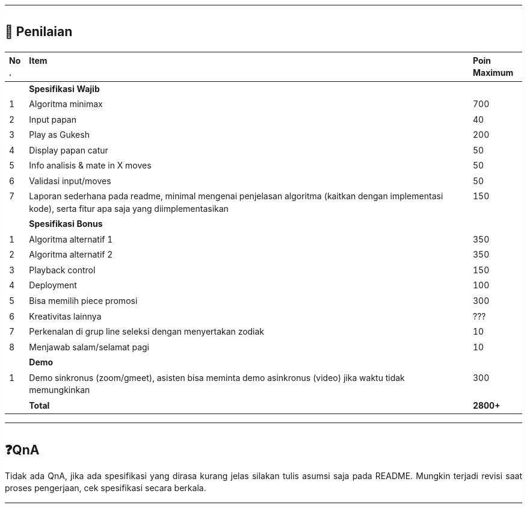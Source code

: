 
---

## 📌 Penilaian

| No. | Item                     | Poin Maximum |
| :-- | :----------------------- | :----------- |
|     | **Spesifikasi Wajib**    |              |
| 1   | Algoritma minimax        | 700          |
| 2   | Input papan              | 40           |
| 3   | Play as Gukesh           | 200          |
| 4   | Display papan catur      | 50           |
| 5   | Info analisis & mate in X moves          | 50           |
| 6   | Validasi input/moves     | 50           |
| 7   | Laporan sederhana pada readme, minimal mengenai penjelasan algoritma (kaitkan dengan implementasi kode), serta fitur apa saja yang diimplementasikan | 150 |
|     | **Spesifikasi Bonus**    |              |
| 1   | Algoritma alternatif 1   | 350          |
| 2   | Algoritma alternatif 2   | 350          |
| 3   | Playback control         | 150          |
| 4   | Deployment               | 100          |
| 5   | Bisa memilih piece promosi | 300        |
| 6   | Kreativitas lainnya      | ???          |
| 7   | Perkenalan di grup line seleksi dengan menyertakan zodiak   |     10         |
| 8   | Menjawab salam/selamat pagi | 10 |
|     | **Demo**                 |              |
| 1   | Demo sinkronus (zoom/gmeet), asisten bisa meminta demo asinkronus (video) jika waktu tidak memungkinkan | 300 |
|     | **Total**                | **2800+**    |

---

## ❓QnA

<p align="justify">
Tidak ada QnA, jika ada spesifikasi yang dirasa kurang jelas silakan tulis asumsi saja pada README.
Mungkin terjadi revisi saat proses pengerjaan, cek spesifikasi secara berkala.
</p>

---
